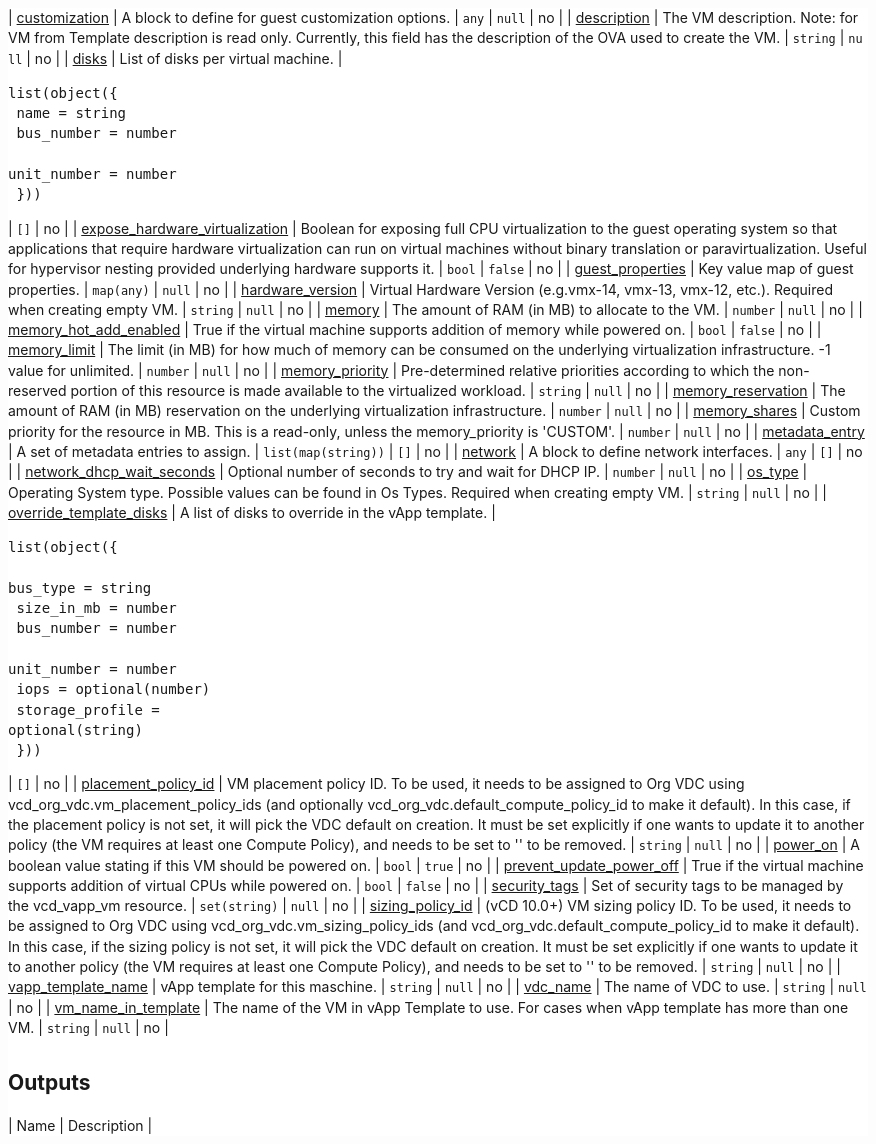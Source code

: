 | <a name="input_customization"></a> [customization](#input\_customization) | A block to define for guest customization options. | `any` | `null` | no |
| <a name="input_description"></a> [description](#input\_description) | The VM description. Note: for VM from Template description is read only. Currently, this field has the description of the OVA used to create the VM. | `string` | `null` | no |
| <a name="input_disks"></a> [disks](#input\_disks) | List of disks per virtual machine. | <pre>list(object({<br>    name        = string<br>    bus_number  = number<br>    unit_number = number<br>  }))</pre> | `[]` | no |
| <a name="input_expose_hardware_virtualization"></a> [expose\_hardware\_virtualization](#input\_expose\_hardware\_virtualization) | Boolean for exposing full CPU virtualization to the guest operating system so that applications that require hardware virtualization can run on virtual machines without binary translation or paravirtualization. Useful for hypervisor nesting provided underlying hardware supports it. | `bool` | `false` | no |
| <a name="input_guest_properties"></a> [guest\_properties](#input\_guest\_properties) | Key value map of guest properties. | `map(any)` | `null` | no |
| <a name="input_hardware_version"></a> [hardware\_version](#input\_hardware\_version) | Virtual Hardware Version (e.g.vmx-14, vmx-13, vmx-12, etc.). Required when creating empty VM. | `string` | `null` | no |
| <a name="input_memory"></a> [memory](#input\_memory) | The amount of RAM (in MB) to allocate to the VM. | `number` | `null` | no |
| <a name="input_memory_hot_add_enabled"></a> [memory\_hot\_add\_enabled](#input\_memory\_hot\_add\_enabled) | True if the virtual machine supports addition of memory while powered on. | `bool` | `false` | no |
| <a name="input_memory_limit"></a> [memory\_limit](#input\_memory\_limit) | The limit (in MB) for how much of memory can be consumed on the underlying virtualization infrastructure. -1 value for unlimited. | `number` | `null` | no |
| <a name="input_memory_priority"></a> [memory\_priority](#input\_memory\_priority) | Pre-determined relative priorities according to which the non-reserved portion of this resource is made available to the virtualized workload. | `string` | `null` | no |
| <a name="input_memory_reservation"></a> [memory\_reservation](#input\_memory\_reservation) | The amount of RAM (in MB) reservation on the underlying virtualization infrastructure. | `number` | `null` | no |
| <a name="input_memory_shares"></a> [memory\_shares](#input\_memory\_shares) | Custom priority for the resource in MB. This is a read-only, unless the memory\_priority is 'CUSTOM'. | `number` | `null` | no |
| <a name="input_metadata_entry"></a> [metadata\_entry](#input\_metadata\_entry) | A set of metadata entries to assign. | `list(map(string))` | `[]` | no |
| <a name="input_network"></a> [network](#input\_network) | A block to define network interfaces. | `any` | `[]` | no |
| <a name="input_network_dhcp_wait_seconds"></a> [network\_dhcp\_wait\_seconds](#input\_network\_dhcp\_wait\_seconds) | Optional number of seconds to try and wait for DHCP IP. | `number` | `null` | no |
| <a name="input_os_type"></a> [os\_type](#input\_os\_type) | Operating System type. Possible values can be found in Os Types. Required when creating empty VM. | `string` | `null` | no |
| <a name="input_override_template_disks"></a> [override\_template\_disks](#input\_override\_template\_disks) | A list of disks to override in the vApp template. | <pre>list(object({<br>    bus_type        = string<br>    size_in_mb      = number<br>    bus_number      = number<br>    unit_number     = number<br>    iops            = optional(number)<br>    storage_profile = optional(string)<br>  }))</pre> | `[]` | no |
| <a name="input_placement_policy_id"></a> [placement\_policy\_id](#input\_placement\_policy\_id) | VM placement policy ID. To be used, it needs to be assigned to Org VDC using vcd\_org\_vdc.vm\_placement\_policy\_ids (and optionally vcd\_org\_vdc.default\_compute\_policy\_id to make it default). In this case, if the placement policy is not set, it will pick the VDC default on creation. It must be set explicitly if one wants to update it to another policy (the VM requires at least one Compute Policy), and needs to be set to '' to be removed. | `string` | `null` | no |
| <a name="input_power_on"></a> [power\_on](#input\_power\_on) | A boolean value stating if this VM should be powered on. | `bool` | `true` | no |
| <a name="input_prevent_update_power_off"></a> [prevent\_update\_power\_off](#input\_prevent\_update\_power\_off) | True if the virtual machine supports addition of virtual CPUs while powered on. | `bool` | `false` | no |
| <a name="input_security_tags"></a> [security\_tags](#input\_security\_tags) | Set of security tags to be managed by the vcd\_vapp\_vm resource. | `set(string)` | `null` | no |
| <a name="input_sizing_policy_id"></a> [sizing\_policy\_id](#input\_sizing\_policy\_id) | (vCD 10.0+) VM sizing policy ID. To be used, it needs to be assigned to Org VDC using vcd\_org\_vdc.vm\_sizing\_policy\_ids (and vcd\_org\_vdc.default\_compute\_policy\_id to make it default). In this case, if the sizing policy is not set, it will pick the VDC default on creation. It must be set explicitly if one wants to update it to another policy (the VM requires at least one Compute Policy), and needs to be set to '' to be removed. | `string` | `null` | no |
| <a name="input_vapp_template_name"></a> [vapp\_template\_name](#input\_vapp\_template\_name) | vApp template for this maschine. | `string` | `null` | no |
| <a name="input_vdc_name"></a> [vdc\_name](#input\_vdc\_name) | The name of VDC to use. | `string` | `null` | no |
| <a name="input_vm_name_in_template"></a> [vm\_name\_in\_template](#input\_vm\_name\_in\_template) | The name of the VM in vApp Template to use. For cases when vApp template has more than one VM. | `string` | `null` | no |

## Outputs

| Name | Description |